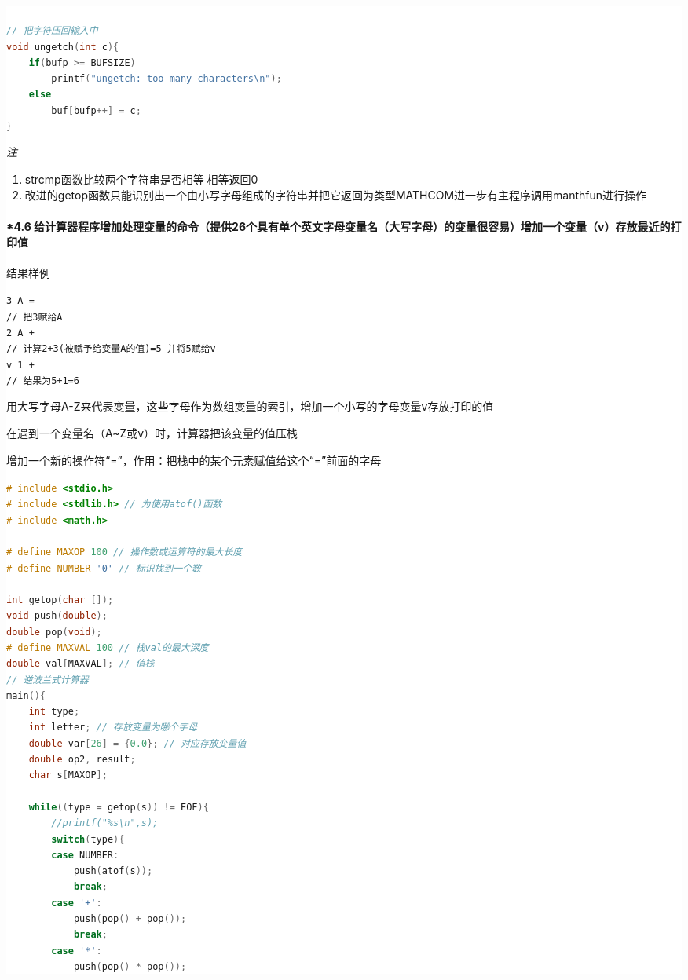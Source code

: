 ~~~c

// 把字符压回输入中
void ungetch(int c){
    if(bufp >= BUFSIZE)
        printf("ungetch: too many characters\n");
    else
        buf[bufp++] = c;
}
~~~

*注*

1. strcmp函数比较两个字符串是否相等 相等返回0
2. 改进的getop函数只能识别出一个由小写字母组成的字符串并把它返回为类型MATHCOM进一步有主程序调用manthfun进行操作

#### *4.6 给计算器程序增加处理变量的命令（提供26个具有单个英文字母变量名（大写字母）的变量很容易）增加一个变量（v）存放最近的打印值

结果样例

~~~
3 A =
// 把3赋给A
2 A +
// 计算2+3(被赋予给变量A的值)=5 并将5赋给v
v 1 +
// 结果为5+1=6
~~~

用大写字母A-Z来代表变量，这些字母作为数组变量的索引，增加一个小写的字母变量v存放打印的值

在遇到一个变量名（A~Z或v）时，计算器把该变量的值压栈

增加一个新的操作符“=”，作用：把栈中的某个元素赋值给这个“=”前面的字母

~~~c
# include <stdio.h>
# include <stdlib.h> // 为使用atof()函数
# include <math.h>

# define MAXOP 100 // 操作数或运算符的最大长度
# define NUMBER '0' // 标识找到一个数

int getop(char []);
void push(double);
double pop(void);
# define MAXVAL 100 // 栈val的最大深度
double val[MAXVAL]; // 值栈
// 逆波兰式计算器
main(){
    int type;
    int letter; // 存放变量为哪个字母
    double var[26] = {0.0}; // 对应存放变量值
    double op2, result;
    char s[MAXOP];

    while((type = getop(s)) != EOF){
        //printf("%s\n",s);
        switch(type){
        case NUMBER:
            push(atof(s));
            break;
        case '+':
            push(pop() + pop());
            break;
        case '*':
            push(pop() * pop());
~~~